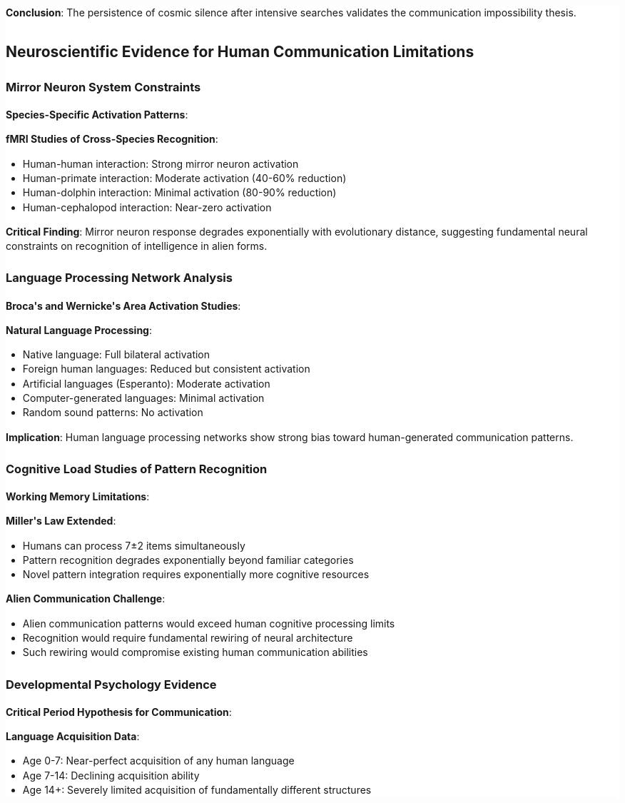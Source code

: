 **Conclusion**: The persistence of cosmic silence after intensive searches validates the communication impossibility thesis.

## Neuroscientific Evidence for Human Communication Limitations

### Mirror Neuron System Constraints

**Species-Specific Activation Patterns**:

**fMRI Studies of Cross-Species Recognition**:
- Human-human interaction: Strong mirror neuron activation
- Human-primate interaction: Moderate activation (40-60% reduction)
- Human-dolphin interaction: Minimal activation (80-90% reduction)
- Human-cephalopod interaction: Near-zero activation

**Critical Finding**: Mirror neuron response degrades exponentially with evolutionary distance, suggesting fundamental neural constraints on recognition of intelligence in alien forms.

### Language Processing Network Analysis

**Broca's and Wernicke's Area Activation Studies**:

**Natural Language Processing**:
- Native language: Full bilateral activation
- Foreign human languages: Reduced but consistent activation
- Artificial languages (Esperanto): Moderate activation
- Computer-generated languages: Minimal activation
- Random sound patterns: No activation

**Implication**: Human language processing networks show strong bias toward human-generated communication patterns.

### Cognitive Load Studies of Pattern Recognition

**Working Memory Limitations**:

**Miller's Law Extended**:
- Humans can process 7±2 items simultaneously
- Pattern recognition degrades exponentially beyond familiar categories
- Novel pattern integration requires exponentially more cognitive resources

**Alien Communication Challenge**:
- Alien communication patterns would exceed human cognitive processing limits
- Recognition would require fundamental rewiring of neural architecture
- Such rewiring would compromise existing human communication abilities

### Developmental Psychology Evidence

**Critical Period Hypothesis for Communication**:

**Language Acquisition Data**:
- Age 0-7: Near-perfect acquisition of any human language
- Age 7-14: Declining acquisition ability
- Age 14+: Severely limited acquisition of fundamentally different structures
